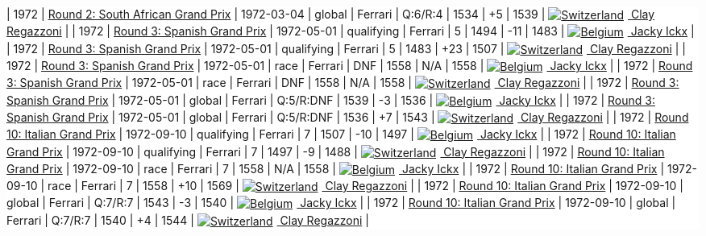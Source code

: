 | 1972 | [Round 2: South African Grand Prix](../seasons/1972-season-report#round-2-south-african-grand-prix) | 1972-03-04 | global | Ferrari | Q:6/R:4 | 1534 | +5 | 1539 | [<img src="https://upload.wikimedia.org/wikipedia/commons/f/f3/Flag_of_Switzerland.svg" alt="Switzerland" width="20" height="auto" style="vertical-align: middle; margin-right: 5px;" onerror="this.outerHTML='🇨🇭'; this.style.marginRight='5px';"/> Clay Regazzoni](clay-regazzoni) |
| 1972 | [Round 3: Spanish Grand Prix](../seasons/1972-season-report#round-3-spanish-grand-prix) | 1972-05-01 | qualifying | Ferrari | 5 | 1494 | -11 | 1483 | [<img src="https://upload.wikimedia.org/wikipedia/commons/6/65/Flag_of_Belgium.svg" alt="Belgium" width="20" height="auto" style="vertical-align: middle; margin-right: 5px;" onerror="this.outerHTML='🇧🇪'; this.style.marginRight='5px';"/> Jacky Ickx](jacky-ickx) |
| 1972 | [Round 3: Spanish Grand Prix](../seasons/1972-season-report#round-3-spanish-grand-prix) | 1972-05-01 | qualifying | Ferrari | 5 | 1483 | +23 | 1507 | [<img src="https://upload.wikimedia.org/wikipedia/commons/f/f3/Flag_of_Switzerland.svg" alt="Switzerland" width="20" height="auto" style="vertical-align: middle; margin-right: 5px;" onerror="this.outerHTML='🇨🇭'; this.style.marginRight='5px';"/> Clay Regazzoni](clay-regazzoni) |
| 1972 | [Round 3: Spanish Grand Prix](../seasons/1972-season-report#round-3-spanish-grand-prix) | 1972-05-01 | race | Ferrari | DNF | 1558 | N/A | 1558 | [<img src="https://upload.wikimedia.org/wikipedia/commons/6/65/Flag_of_Belgium.svg" alt="Belgium" width="20" height="auto" style="vertical-align: middle; margin-right: 5px;" onerror="this.outerHTML='🇧🇪'; this.style.marginRight='5px';"/> Jacky Ickx](jacky-ickx) |
| 1972 | [Round 3: Spanish Grand Prix](../seasons/1972-season-report#round-3-spanish-grand-prix) | 1972-05-01 | race | Ferrari | DNF | 1558 | N/A | 1558 | [<img src="https://upload.wikimedia.org/wikipedia/commons/f/f3/Flag_of_Switzerland.svg" alt="Switzerland" width="20" height="auto" style="vertical-align: middle; margin-right: 5px;" onerror="this.outerHTML='🇨🇭'; this.style.marginRight='5px';"/> Clay Regazzoni](clay-regazzoni) |
| 1972 | [Round 3: Spanish Grand Prix](../seasons/1972-season-report#round-3-spanish-grand-prix) | 1972-05-01 | global | Ferrari | Q:5/R:DNF | 1539 | -3 | 1536 | [<img src="https://upload.wikimedia.org/wikipedia/commons/6/65/Flag_of_Belgium.svg" alt="Belgium" width="20" height="auto" style="vertical-align: middle; margin-right: 5px;" onerror="this.outerHTML='🇧🇪'; this.style.marginRight='5px';"/> Jacky Ickx](jacky-ickx) |
| 1972 | [Round 3: Spanish Grand Prix](../seasons/1972-season-report#round-3-spanish-grand-prix) | 1972-05-01 | global | Ferrari | Q:5/R:DNF | 1536 | +7 | 1543 | [<img src="https://upload.wikimedia.org/wikipedia/commons/f/f3/Flag_of_Switzerland.svg" alt="Switzerland" width="20" height="auto" style="vertical-align: middle; margin-right: 5px;" onerror="this.outerHTML='🇨🇭'; this.style.marginRight='5px';"/> Clay Regazzoni](clay-regazzoni) |
| 1972 | [Round 10: Italian Grand Prix](../seasons/1972-season-report#round-10-italian-grand-prix) | 1972-09-10 | qualifying | Ferrari | 7 | 1507 | -10 | 1497 | [<img src="https://upload.wikimedia.org/wikipedia/commons/6/65/Flag_of_Belgium.svg" alt="Belgium" width="20" height="auto" style="vertical-align: middle; margin-right: 5px;" onerror="this.outerHTML='🇧🇪'; this.style.marginRight='5px';"/> Jacky Ickx](jacky-ickx) |
| 1972 | [Round 10: Italian Grand Prix](../seasons/1972-season-report#round-10-italian-grand-prix) | 1972-09-10 | qualifying | Ferrari | 7 | 1497 | -9 | 1488 | [<img src="https://upload.wikimedia.org/wikipedia/commons/f/f3/Flag_of_Switzerland.svg" alt="Switzerland" width="20" height="auto" style="vertical-align: middle; margin-right: 5px;" onerror="this.outerHTML='🇨🇭'; this.style.marginRight='5px';"/> Clay Regazzoni](clay-regazzoni) |
| 1972 | [Round 10: Italian Grand Prix](../seasons/1972-season-report#round-10-italian-grand-prix) | 1972-09-10 | race | Ferrari | 7 | 1558 | N/A | 1558 | [<img src="https://upload.wikimedia.org/wikipedia/commons/6/65/Flag_of_Belgium.svg" alt="Belgium" width="20" height="auto" style="vertical-align: middle; margin-right: 5px;" onerror="this.outerHTML='🇧🇪'; this.style.marginRight='5px';"/> Jacky Ickx](jacky-ickx) |
| 1972 | [Round 10: Italian Grand Prix](../seasons/1972-season-report#round-10-italian-grand-prix) | 1972-09-10 | race | Ferrari | 7 | 1558 | +10 | 1569 | [<img src="https://upload.wikimedia.org/wikipedia/commons/f/f3/Flag_of_Switzerland.svg" alt="Switzerland" width="20" height="auto" style="vertical-align: middle; margin-right: 5px;" onerror="this.outerHTML='🇨🇭'; this.style.marginRight='5px';"/> Clay Regazzoni](clay-regazzoni) |
| 1972 | [Round 10: Italian Grand Prix](../seasons/1972-season-report#round-10-italian-grand-prix) | 1972-09-10 | global | Ferrari | Q:7/R:7 | 1543 | -3 | 1540 | [<img src="https://upload.wikimedia.org/wikipedia/commons/6/65/Flag_of_Belgium.svg" alt="Belgium" width="20" height="auto" style="vertical-align: middle; margin-right: 5px;" onerror="this.outerHTML='🇧🇪'; this.style.marginRight='5px';"/> Jacky Ickx](jacky-ickx) |
| 1972 | [Round 10: Italian Grand Prix](../seasons/1972-season-report#round-10-italian-grand-prix) | 1972-09-10 | global | Ferrari | Q:7/R:7 | 1540 | +4 | 1544 | [<img src="https://upload.wikimedia.org/wikipedia/commons/f/f3/Flag_of_Switzerland.svg" alt="Switzerland" width="20" height="auto" style="vertical-align: middle; margin-right: 5px;" onerror="this.outerHTML='🇨🇭'; this.style.marginRight='5px';"/> Clay Regazzoni](clay-regazzoni) |